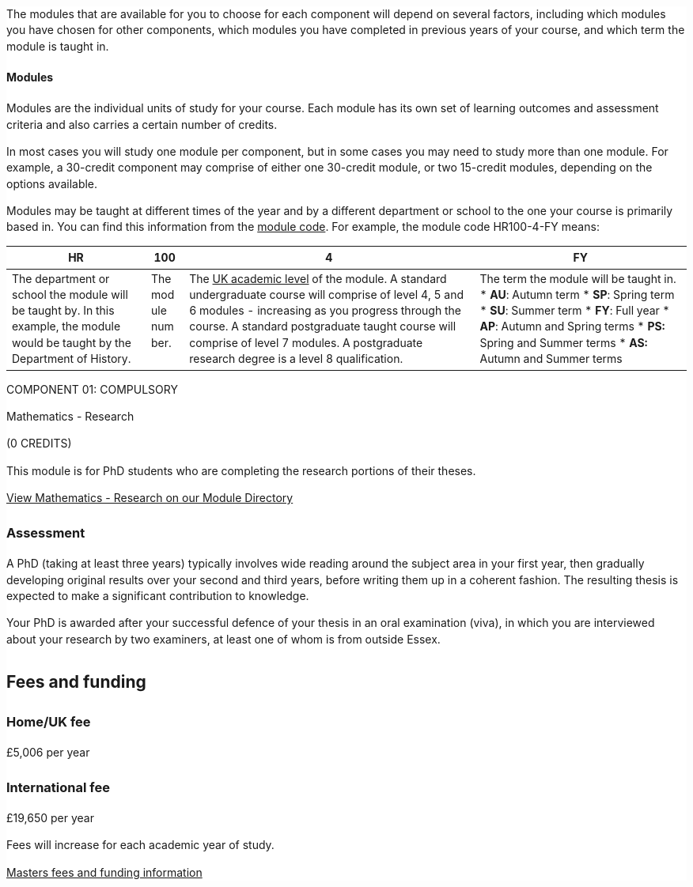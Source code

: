 The modules that are available for you to choose for each component will depend on several factors, including which modules you have chosen for other components, which modules you have completed in previous years of your course, and which term the module is taught in.

#### Modules

Modules are the individual units of study for your course. Each module has its own set of learning outcomes and assessment criteria and also carries a certain number of credits.

In most cases you will study one module per component, but in some cases you may need to study more than one module. For example, a 30-credit component may comprise of either one 30-credit module, or two 15-credit modules, depending on the options available.

Modules may be taught at different times of the year and by a different department or school to the one your course is primarily based in. You can find this information from the [module code](https://www1.essex.ac.uk/modules/codes.aspx). For example, the module code HR100-4-FY means:

| HR | 100 | 4 | FY |
| --- | --- | --- | --- |
| The department or school the module will be taught by.  In this example, the module would be taught by the Department of History. | The module number. | The [UK academic level](https://www.gov.uk/what-different-qualification-levels-mean/list-of-qualification-levels) of the module.  A standard undergraduate course will comprise of level 4, 5 and 6 modules - increasing as you progress through the course.  A standard postgraduate taught course will comprise of level 7 modules.  A postgraduate research degree is a level 8 qualification. | The term the module will be taught in.   * **AU**: Autumn term * **SP**: Spring term * **SU**: Summer term * **FY**: Full year * **AP**: Autumn and Spring terms * **PS:** Spring and Summer terms * **AS:** Autumn and Summer terms |

COMPONENT 01: COMPULSORY

Mathematics - Research

(0 CREDITS)

This module is for PhD students who are completing the research portions of their theses.

[View Mathematics - Research on our Module Directory](https://www1.essex.ac.uk/modules/Default.aspx?coursecode=MA999&year=25)

### Assessment

A PhD (taking at least three years) typically involves wide reading around the subject area in your first year, then gradually developing original results over your second and third years, before writing them up in a coherent fashion. The resulting thesis is expected to make a significant contribution to knowledge.

Your PhD is awarded after your successful defence of your thesis in an oral examination (viva), in which you are interviewed about your research by two examiners, at least one of whom is from outside Essex.

## Fees and funding

### Home/UK fee

£5,006 per year

### International fee

£19,650 per year

Fees will increase for each academic year of study.

[Masters fees and funding information](https://www.essex.ac.uk/postgraduate/masters/fees-and-funding)
